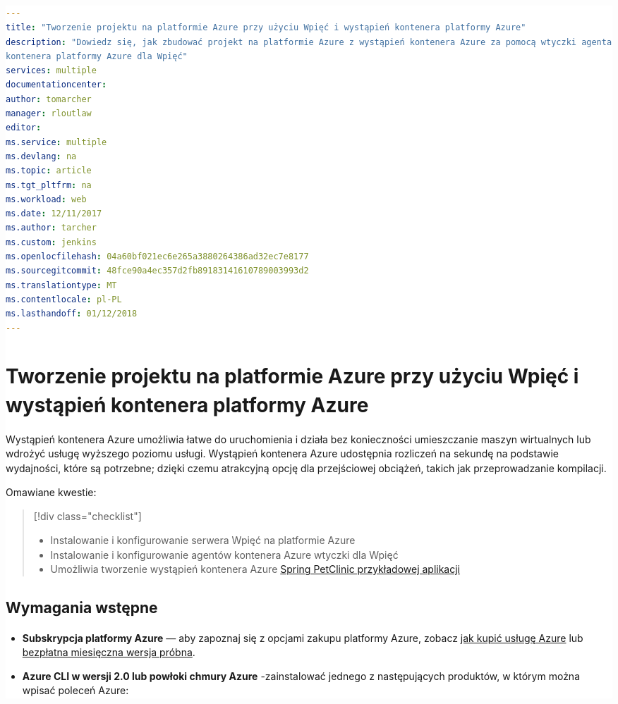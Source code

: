 ```yaml
---
title: "Tworzenie projektu na platformie Azure przy użyciu Wpięć i wystąpień kontenera platformy Azure"
description: "Dowiedz się, jak zbudować projekt na platformie Azure z wystąpień kontenera Azure za pomocą wtyczki agenta kontenera platformy Azure dla Wpięć"
services: multiple
documentationcenter: 
author: tomarcher
manager: rloutlaw
editor: 
ms.service: multiple
ms.devlang: na
ms.topic: article
ms.tgt_pltfrm: na
ms.workload: web
ms.date: 12/11/2017
ms.author: tarcher
ms.custom: jenkins
ms.openlocfilehash: 04a60bf021ec6e265a3880264386ad32ec7e8177
ms.sourcegitcommit: 48fce90a4ec357d2fb89183141610789003993d2
ms.translationtype: MT
ms.contentlocale: pl-PL
ms.lasthandoff: 01/12/2018
---
```

# <a name="build-a-project-in-azure-using-jenkins-and-azure-container-instances"></a>Tworzenie projektu na platformie Azure przy użyciu Wpięć i wystąpień kontenera platformy Azure

Wystąpień kontenera Azure umożliwia łatwe do uruchomienia i działa bez konieczności umieszczanie maszyn wirtualnych lub wdrożyć usługę wyższego poziomu usługi. Wystąpień kontenera Azure udostępnia rozliczeń na sekundę na podstawie wydajności, które są potrzebne; dzięki czemu atrakcyjną opcję dla przejściowej obciążeń, takich jak przeprowadzanie kompilacji.

Omawiane kwestie:
> [!div class="checklist"]
> * Instalowanie i konfigurowanie serwera Wpięć na platformie Azure
> * Instalowanie i konfigurowanie agentów kontenera Azure wtyczki dla Wpięć
> * Umożliwia tworzenie wystąpień kontenera Azure [Spring PetClinic przykładowej aplikacji](https://github.com/spring-projects/spring-petclinic)

## <a name="prerequisites"></a>Wymagania wstępne

- **Subskrypcja platformy Azure** — aby zapoznaj się z opcjami zakupu platformy Azure, zobacz [jak kupić usługę Azure](https://azure.microsoft.com/pricing/purchase-options/) lub [bezpłatna miesięczna wersja próbna](https://azure.microsoft.com/pricing/free-trial/).

- **Azure CLI w wersji 2.0 lub powłoki chmury Azure** -zainstalować jednego z następujących produktów, w którym można wpisać poleceń Azure:
